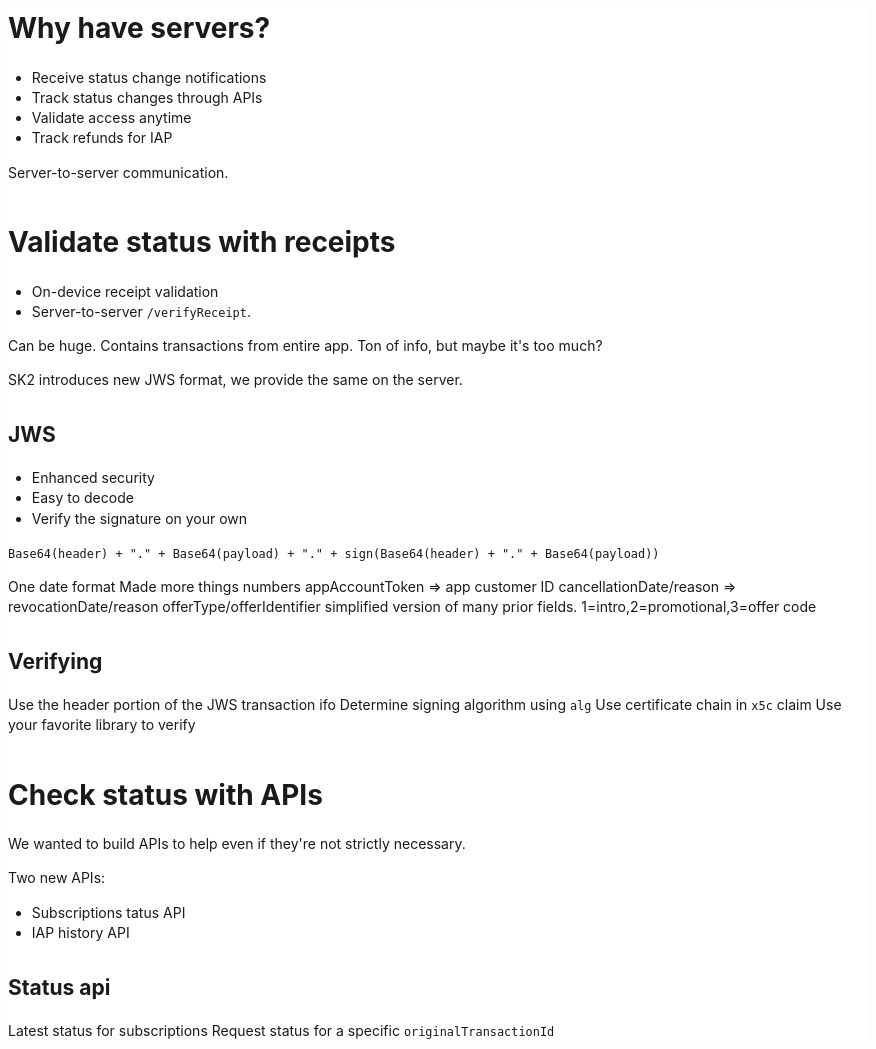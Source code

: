 # Why have servers?
* Receive status change notifications
* Track status changes through APIs
* Validate access anytime
* Track refunds for IAP

Server-to-server communication.  

# Validate status with receipts
* On-device receipt validation
* Server-to-server `/verifyReceipt`.

Can be huge.  Contains transactions from entire app.  Ton of info, but maybe it's too much?

SK2 introduces new JWS format, we provide the same on the server.

## JWS
* Enhanced security
* Easy to decode
* Verify the signature on your own

```
Base64(header) + "." + Base64(payload) + "." + sign(Base64(header) + "." + Base64(payload))
```

One date format
Made more things numbers
appAccountToken => app customer ID
cancellationDate/reason => revocationDate/reason
offerType/offerIdentifier simplified version of many prior fields.  1=intro,2=promotional,3=offer code

## Verifying
Use the header portion of the JWS transaction ifo
Determine signing algorithm using `alg`
Use certificate chain in `x5c` claim
Use your favorite library to verify

# Check status with APIs
We wanted to build APIs to help even if they're not strictly necessary.

Two new APIs:
* Subscriptions tatus API
* IAP history API

## Status api
Latest status for subscriptions
Request status for a specific `originalTransactionId`
